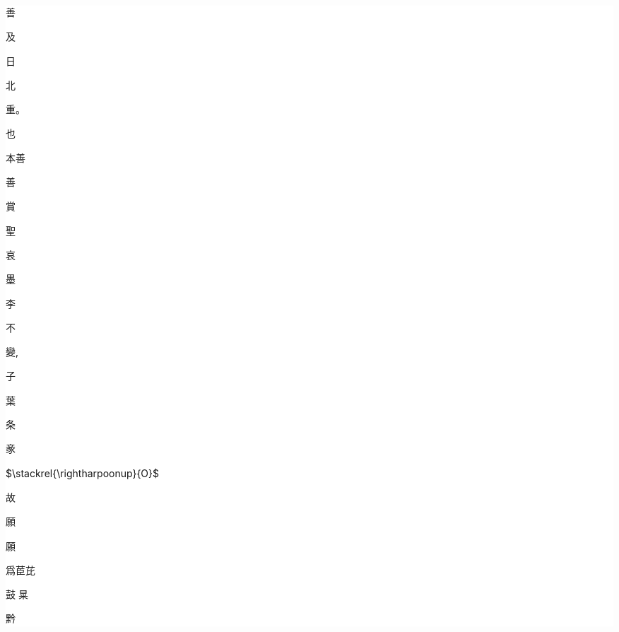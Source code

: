 善

及

日

北

重。

也

本善

善

賞

聖

哀

墨

李

不

變,

子

葉

条

豙

$\stackrel{\rightharpoonup}{O}$

故

願

願

爲茞芘

鼓 㫧

黔



















